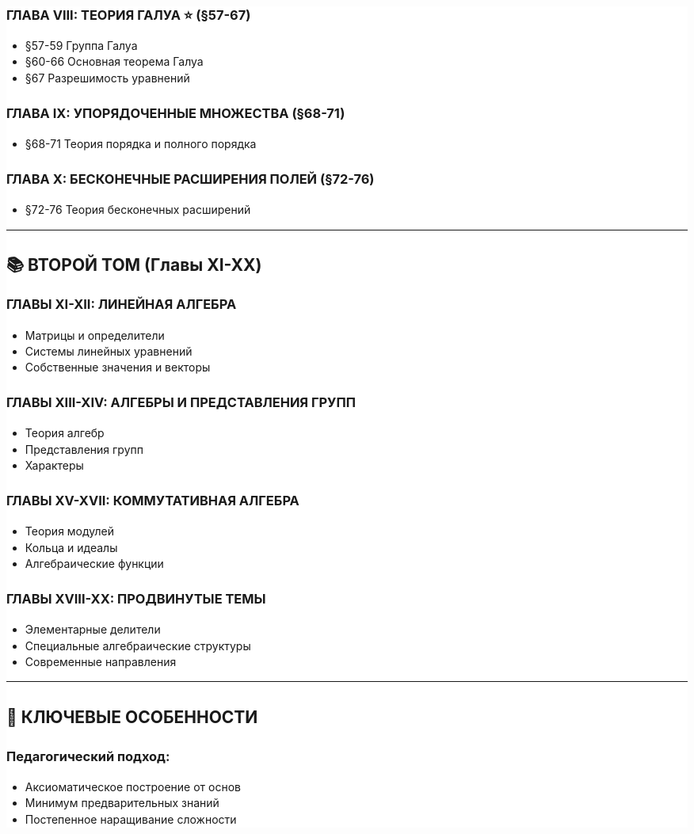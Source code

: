 ### **ГЛАВА VIII: ТЕОРИЯ ГАЛУА** ⭐ (§57-67)

- §57-59 Группа Галуа
- §60-66 Основная теорема Галуа
- §67 Разрешимость уравнений

### **ГЛАВА IX: УПОРЯДОЧЕННЫЕ МНОЖЕСТВА** (§68-71)

- §68-71 Теория порядка и полного порядка

### **ГЛАВА X: БЕСКОНЕЧНЫЕ РАСШИРЕНИЯ ПОЛЕЙ** (§72-76)

- §72-76 Теория бесконечных расширений

---

## 📚 ВТОРОЙ ТОМ (Главы XI-XX)

### **ГЛАВЫ XI-XII: ЛИНЕЙНАЯ АЛГЕБРА**

- Матрицы и определители
- Системы линейных уравнений
- Собственные значения и векторы

### **ГЛАВЫ XIII-XIV: АЛГЕБРЫ И ПРЕДСТАВЛЕНИЯ ГРУПП**

- Теория алгебр
- Представления групп
- Характеры

### **ГЛАВЫ XV-XVII: КОММУТАТИВНАЯ АЛГЕБРА**

- Теория модулей
- Кольца и идеалы
- Алгебраические функции

### **ГЛАВЫ XVIII-XX: ПРОДВИНУТЫЕ ТЕМЫ**

- Элементарные делители
- Специальные алгебраические структуры
- Современные направления

---

## 🎯 КЛЮЧЕВЫЕ ОСОБЕННОСТИ

### **Педагогический подход:**

- Аксиоматическое построение от основ
- Минимум предварительных знаний
- Постепенное наращивание сложности
